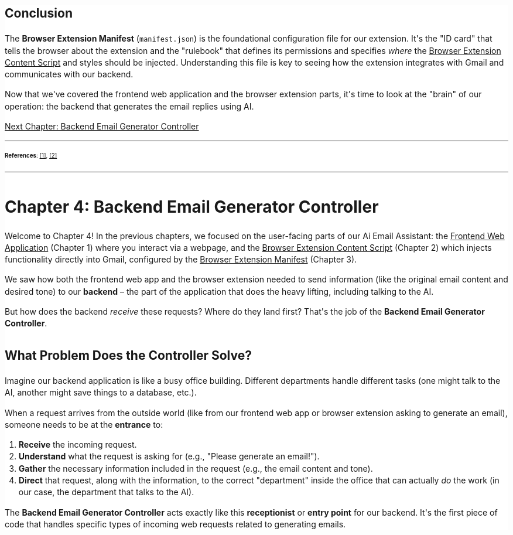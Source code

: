 ## Conclusion

The **Browser Extension Manifest** (`manifest.json`) is the foundational configuration file for our extension. It's the "ID card" that tells the browser about the extension and the "rulebook" that defines its permissions and specifies *where* the [Browser Extension Content Script](02_browser_extension_content_script_.md) and styles should be injected. Understanding this file is key to seeing how the extension integrates with Gmail and communicates with our backend.

Now that we've covered the frontend web application and the browser extension parts, it's time to look at the "brain" of our operation: the backend that generates the email replies using AI.

[Next Chapter: Backend Email Generator Controller](04_backend_email_generator_controller_.md)

---

<sub><sup>**References**: [[1]](https://github.com/Kvr-10/AiEmail-Assistant/blob/36ea59027bf79772edbe65880185d2d6e816b158/AiEmail-writer-ext/README.md), [[2]](https://github.com/Kvr-10/AiEmail-Assistant/blob/36ea59027bf79772edbe65880185d2d6e816b158/AiEmail-writer-ext/manifest.json)</sup></sub>

---


# Chapter 4: Backend Email Generator Controller

Welcome to Chapter 4! In the previous chapters, we focused on the user-facing parts of our Ai Email Assistant: the [Frontend Web Application](01_frontend_web_application__react__.md) (Chapter 1) where you interact via a webpage, and the [Browser Extension Content Script](02_browser_extension_content_script_.md) (Chapter 2) which injects functionality directly into Gmail, configured by the [Browser Extension Manifest](03_browser_extension_manifest_.md) (Chapter 3).

We saw how both the frontend web app and the browser extension needed to send information (like the original email content and desired tone) to our **backend** – the part of the application that does the heavy lifting, including talking to the AI.

But how does the backend *receive* these requests? Where do they land first? That's the job of the **Backend Email Generator Controller**.

## What Problem Does the Controller Solve?

Imagine our backend application is like a busy office building. Different departments handle different tasks (one might talk to the AI, another might save things to a database, etc.).

When a request arrives from the outside world (like from our frontend web app or browser extension asking to generate an email), someone needs to be at the **entrance** to:

1.  **Receive** the incoming request.
2.  **Understand** what the request is asking for (e.g., "Please generate an email!").
3.  **Gather** the necessary information included in the request (e.g., the email content and tone).
4.  **Direct** that request, along with the information, to the correct "department" inside the office that can actually *do* the work (in our case, the department that talks to the AI).

The **Backend Email Generator Controller** acts exactly like this **receptionist** or **entry point** for our backend. It's the first piece of code that handles specific types of incoming web requests related to generating emails.
